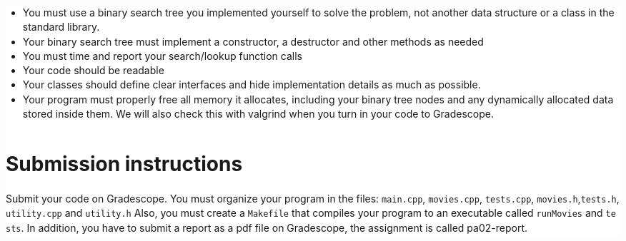 * You must use a binary search tree you implemented yourself to solve the problem, not another data structure or a class in the standard library.
* Your binary search tree must implement a constructor, a destructor and other methods as needed
* You must time and report your search/lookup function calls
* Your code should be readable
* Your classes should define clear interfaces and hide implementation details as much as possible. 
* Your program must properly free all memory it allocates, including your binary tree nodes and any dynamically allocated data stored inside them. We will also check this with valgrind when you turn in your code to Gradescope.



# Submission instructions 

Submit your code on Gradescope. You must organize your program in the files: `main.cpp`, `movies.cpp`, `tests.cpp`, `movies.h`,`tests.h`, `utility.cpp` and `utility.h` Also, you must create a `Makefile` that compiles your program to an executable called `runMovies` and `tests`.
In addition, you have to submit a report as a pdf file on Gradescope, the assignment is called pa02-report.
